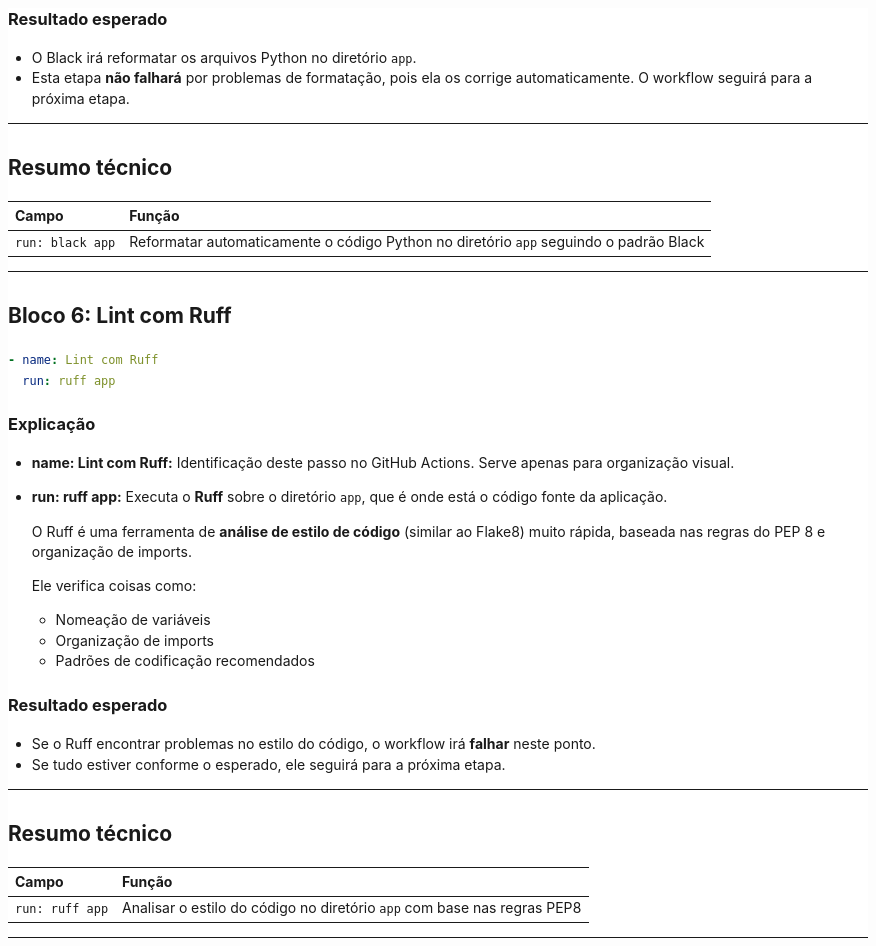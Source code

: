 ### Resultado esperado

- O Black irá reformatar os arquivos Python no diretório `app`.
- Esta etapa **não falhará** por problemas de formatação, pois ela os corrige automaticamente. O workflow seguirá para a próxima etapa.

---

## Resumo técnico

| Campo | Função |
|:------|:-------|
| `run: black app` | Reformatar automaticamente o código Python no diretório `app` seguindo o padrão Black |

---

## Bloco 6: Lint com Ruff

```yaml
- name: Lint com Ruff
  run: ruff app
```

### Explicação

- **name: Lint com Ruff:**
  Identificação deste passo no GitHub Actions. Serve apenas para organização visual.

- **run: ruff app:**
  Executa o **Ruff** sobre o diretório `app`, que é onde está o código fonte da aplicação.

  O Ruff é uma ferramenta de **análise de estilo de código** (similar ao Flake8) muito rápida, baseada nas regras do PEP 8 e organização de imports.

  Ele verifica coisas como:
  - Nomeação de variáveis
  - Organização de imports
  - Padrões de codificação recomendados

### Resultado esperado

- Se o Ruff encontrar problemas no estilo do código, o workflow irá **falhar** neste ponto.
- Se tudo estiver conforme o esperado, ele seguirá para a próxima etapa.

---

## Resumo técnico

| Campo | Função |
|:------|:-------|
| `run: ruff app` | Analisar o estilo do código no diretório `app` com base nas regras PEP8 |

---